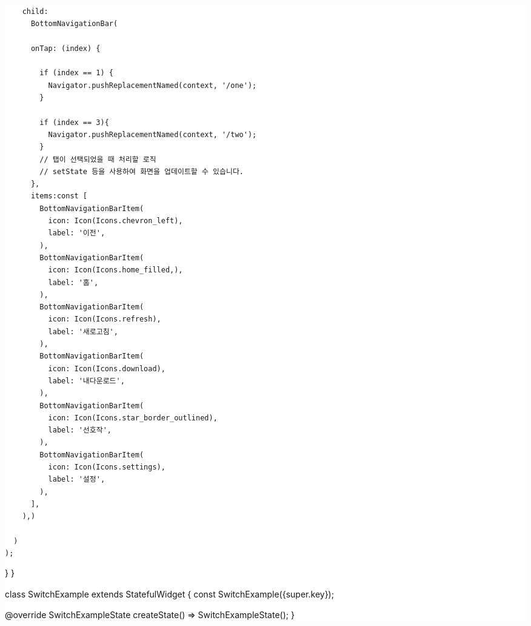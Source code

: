         child: 
          BottomNavigationBar(
          
          onTap: (index) {

            if (index == 1) {
              Navigator.pushReplacementNamed(context, '/one');
            } 

            if (index == 3){
              Navigator.pushReplacementNamed(context, '/two');
            }
            // 탭이 선택되었을 때 처리할 로직
            // setState 등을 사용하여 화면을 업데이트할 수 있습니다.
          },
          items:const [
            BottomNavigationBarItem(
              icon: Icon(Icons.chevron_left),
              label: '이전',
            ),
            BottomNavigationBarItem(
              icon: Icon(Icons.home_filled,),
              label: '홈',
            ),
            BottomNavigationBarItem(
              icon: Icon(Icons.refresh),
              label: '새로고침',
            ),
            BottomNavigationBarItem(
              icon: Icon(Icons.download),
              label: '내다운로드',
            ),
            BottomNavigationBarItem(
              icon: Icon(Icons.star_border_outlined),
              label: '선호작',
            ),
            BottomNavigationBarItem(
              icon: Icon(Icons.settings),
              label: '설정',
            ),
          ],
        ),)
      
      )
    );
  }
}

class SwitchExample extends StatefulWidget {
  const SwitchExample({super.key});

  @override
  SwitchExampleState createState() => SwitchExampleState();
}
